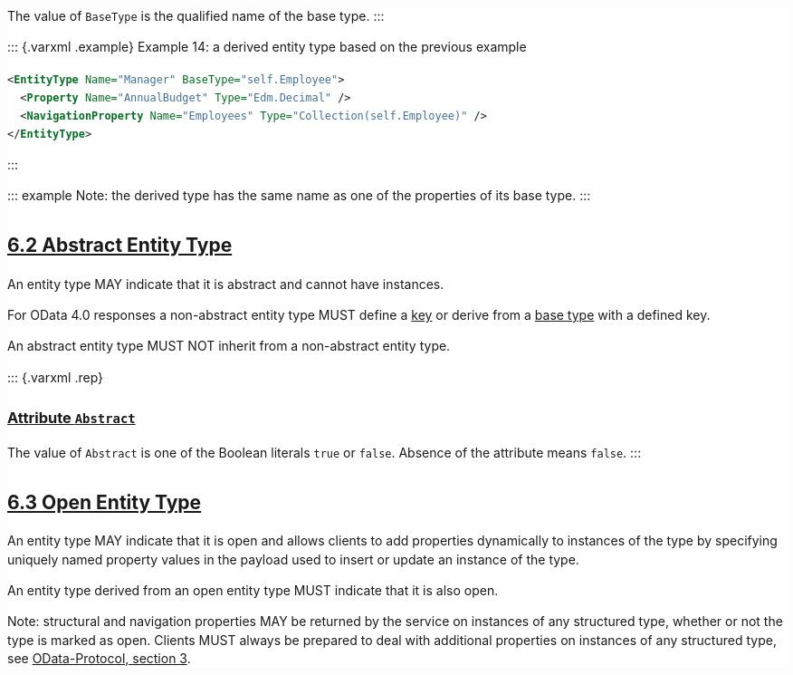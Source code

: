 The value of `BaseType` is the qualified name of the base type.
:::

::: {.varxml .example}
Example 14: a derived entity type based on the previous example
```xml
<EntityType Name="Manager" BaseType="self.Employee">
  <Property Name="AnnualBudget" Type="Edm.Decimal" />
  <NavigationProperty Name="Employees" Type="Collection(self.Employee)" />
</EntityType>
```
:::

::: example
Note: the derived type has the same name as one of the properties of its
base type.
:::

## <a id="AbstractEntityType" href="#AbstractEntityType">6.2 Abstract Entity Type</a>

An entity type MAY indicate that it is abstract and cannot have
instances.

For OData 4.0 responses a non-abstract entity type MUST define a
[key](#Key) or derive from a [base type](#DerivedEntityType) with a
defined key.

An abstract entity type MUST NOT inherit from a non-abstract entity
type.


::: {.varxml .rep}
### <a id="AttributeAbstract.9.3" href="#AttributeAbstract.9.3">Attribute `Abstract`</a>

The value of `Abstract` is one of the Boolean literals `true` or
`false`. Absence of the attribute means `false`.
:::

## <a id="OpenEntityType" href="#OpenEntityType">6.3 Open Entity Type</a>

An entity type MAY indicate that it is open and allows clients to add
properties dynamically to instances of the type by specifying uniquely
named property values in the payload used to insert or update an
instance of the type.

An entity type derived from an open entity type MUST indicate that it is
also open.

Note: structural and navigation properties MAY be returned by the
service on instances of any structured type, whether or not the type is
marked as open. Clients MUST always be prepared to deal with additional
properties on instances of any structured type, see
[OData-Protocol, section 3](https://docs.oasis-open.org/odata/odata/v4.02/odata-v4.02-part1-protocol.html#DataModel).
